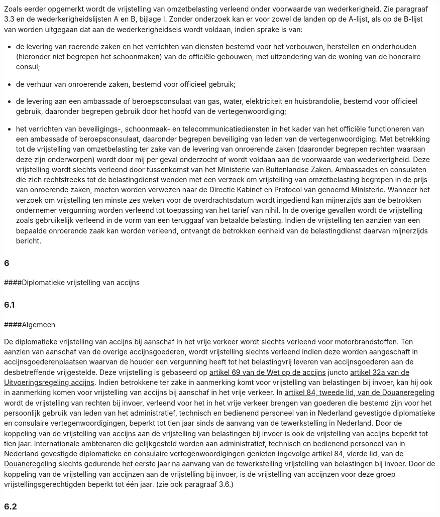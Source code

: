 Zoals eerder opgemerkt wordt de vrijstelling van omzetbelasting verleend onder voorwaarde van wederkerigheid. Zie paragraaf 3.3 en de wederkerigheidslijsten A en B, bijlage I. Zonder onderzoek kan er voor zowel de landen op de A-lijst, als op de B-lijst van worden uitgegaan dat aan de wederkerigheidseis wordt voldaan, indien sprake is van: 

- de levering van roerende zaken en het verrichten van diensten bestemd voor het verbouwen, herstellen en onderhouden (hieronder niet begrepen het schoonmaken) van de officiële gebouwen, met uitzondering van de woning van de honoraire consul;  

- de verhuur van onroerende zaken, bestemd voor officieel gebruik;  

- de levering aan een ambassade of beroepsconsulaat van gas, water, elektriciteit en huisbrandolie, bestemd voor officieel gebruik, daaronder begrepen gebruik door het hoofd van de vertegenwoordiging;  

- het verrichten van beveiligings-, schoonmaak- en telecommunicatiediensten in het kader van het officiële functioneren van een ambassade of beroepsconsulaat, daaronder begrepen beveiliging van leden van de vertegenwoordiging.   Met betrekking tot de vrijstelling van omzetbelasting ter zake van de levering van onroerende zaken (daaronder begrepen rechten waaraan deze zijn onderworpen) wordt door mij per geval onderzocht of wordt voldaan aan de voorwaarde van wederkerigheid. Deze vrijstelling wordt slechts verleend door tussenkomst van het Ministerie van Buitenlandse Zaken. Ambassades en consulaten die zich rechtstreeks tot de belastingdienst wenden met een verzoek om vrijstelling van omzetbelasting begrepen in de prijs van onroerende zaken, moeten worden verwezen naar de Directie Kabinet en Protocol van genoemd Ministerie. Wanneer het verzoek om vrijstelling ten minste zes weken voor de overdrachtsdatum wordt ingediend kan mijnerzijds aan de betrokken ondernemer vergunning worden verleend tot toepassing van het tarief van nihil. In de overige gevallen wordt de vrijstelling zoals gebruikelijk verleend in de vorm van een teruggaaf van betaalde belasting. Indien de vrijstelling ten aanzien van een bepaalde onroerende zaak kan worden verleend, ontvangt de betrokken eenheid van de belastingdienst daarvan mijnerzijds bericht.      
### 6  

####Diplomatieke vrijstelling van accijns

### 6.1  

####Algemeen

De diplomatieke vrijstelling van accijns bij aanschaf in het vrije verkeer wordt slechts verleend voor motorbrandstoffen. Ten aanzien van aanschaf van de overige accijnsgoederen, wordt vrijstelling slechts verleend indien deze worden aangeschaft in accijnsgoederenplaatsen waarvan de houder een vergunning heeft tot het belastingvrij leveren van accijnsgoederen aan de desbetreffende vrijgestelde. Deze vrijstelling is gebaseerd op [artikel 69 van de Wet op de accijns](../../../../../../../../../../wet/wet/op/de/accijns/BWBR0005251/README.md) juncto [artikel 32a van de Uitvoeringsregeling accijns](../../../../../../../../../../ministeriele-regeling/uitvoeringsregeling/accijns/BWBR0005355/README.md). Indien betrokkene ter zake in aanmerking komt voor vrijstelling van belastingen bij invoer, kan hij ook in aanmerking komen voor vrijstelling van accijns bij aanschaf in het vrije verkeer. In [artikel 84, tweede lid, van de Douaneregeling](../../../../../../../../../../ministeriele-regeling/douaneregeling/BWBR0008032/README.md) wordt de vrijstelling van rechten bij invoer, verleend voor het in het vrije verkeer brengen van goederen die bestemd zijn voor het persoonlijk gebruik van leden van het administratief, technisch en bedienend personeel van in Nederland gevestigde diplomatieke en consulaire vertegenwoordigingen, beperkt tot tien jaar sinds de aanvang van de tewerkstelling in Nederland. Door de koppeling van de vrijstelling van accijns aan de vrijstelling van belastingen bij invoer is ook de vrijstelling van accijns beperkt tot tien jaar. Internationale ambtenaren die gelijkgesteld worden aan administratief, technisch en bedienend personeel van in Nederland gevestigde diplomatieke en consulaire vertegenwoordigingen genieten ingevolge [artikel 84, vierde lid, van de Douaneregeling](../../../../../../../../../../ministeriele-regeling/douaneregeling/BWBR0008032/README.md) slechts gedurende het eerste jaar na aanvang van de tewerkstelling vrijstelling van belastingen bij invoer. Door de koppeling van de vrijstelling van accijnzen aan de vrijstelling bij invoer, is de vrijstelling van accijnzen voor deze groep vrijstellingsgerechtigden beperkt tot één jaar. (zie ook paragraaf 3.6.)    
### 6.2  
